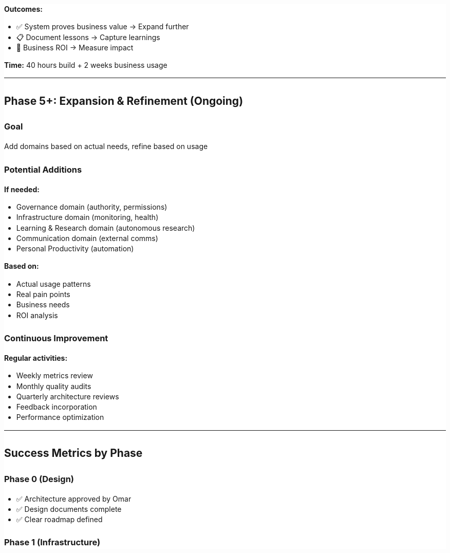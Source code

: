 **Outcomes:**

- ✅ System proves business value → Expand further
- 📋 Document lessons → Capture learnings
- 🎯 Business ROI → Measure impact

**Time:** 40 hours build + 2 weeks business usage

---

## Phase 5+: Expansion & Refinement (Ongoing)

### Goal

Add domains based on actual needs, refine based on usage

### Potential Additions

**If needed:**

- Governance domain (authority, permissions)
- Infrastructure domain (monitoring, health)
- Learning & Research domain (autonomous research)
- Communication domain (external comms)
- Personal Productivity (automation)

**Based on:**

- Actual usage patterns
- Real pain points
- Business needs
- ROI analysis

### Continuous Improvement

**Regular activities:**

- Weekly metrics review
- Monthly quality audits
- Quarterly architecture reviews
- Feedback incorporation
- Performance optimization

---

## Success Metrics by Phase

### Phase 0 (Design)

- ✅ Architecture approved by Omar
- ✅ Design documents complete
- ✅ Clear roadmap defined

### Phase 1 (Infrastructure)
